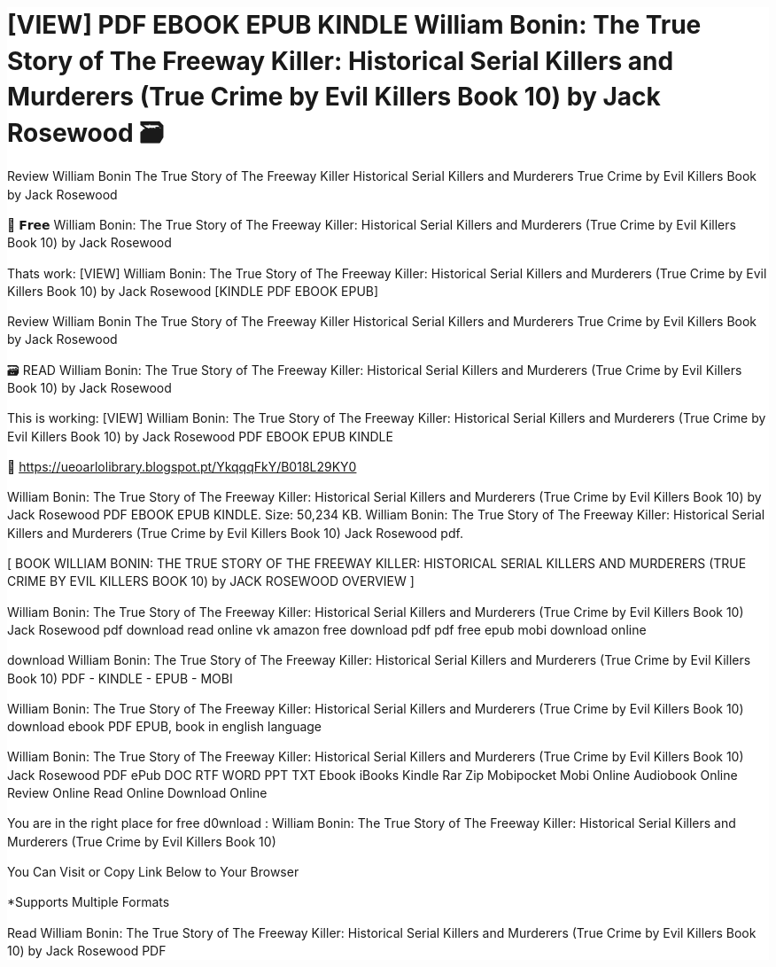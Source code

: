 # [VIEW] PDF EBOOK EPUB KINDLE William Bonin: The True Story of The Freeway Killer: Historical Serial Killers and Murderers (True Crime by Evil Killers Book 10) by  Jack Rosewood 🗃️
Review William Bonin The True Story of The Freeway Killer Historical Serial Killers and Murderers True Crime by Evil Killers Book by Jack Rosewood

📝 𝗙𝗿𝗲𝗲 William Bonin: The True Story of The Freeway Killer: Historical Serial Killers and Murderers (True Crime by Evil Killers Book 10) by Jack Rosewood

Thats work: [VIEW] William Bonin: The True Story of The Freeway Killer: Historical Serial Killers and Murderers (True Crime by Evil Killers Book 10) by Jack Rosewood [KINDLE PDF EBOOK EPUB]


Review William Bonin The True Story of The Freeway Killer Historical Serial Killers and Murderers True Crime by Evil Killers Book by Jack Rosewood

🗃️ READ William Bonin: The True Story of The Freeway Killer: Historical Serial Killers and Murderers (True Crime by Evil Killers Book 10) by Jack Rosewood

This is working: [VIEW] William Bonin: The True Story of The Freeway Killer: Historical Serial Killers and Murderers (True Crime by Evil Killers Book 10) by Jack Rosewood PDF EBOOK EPUB KINDLE



🔗 https://ueoarlolibrary.blogspot.pt/YkqqqFkY/B018L29KY0



William Bonin: The True Story of The Freeway Killer: Historical Serial Killers and Murderers (True Crime by Evil Killers Book 10) by Jack Rosewood PDF EBOOK EPUB KINDLE. Size: 50,234 KB. William Bonin: The True Story of The Freeway Killer: Historical Serial Killers and Murderers (True Crime by Evil Killers Book 10) Jack Rosewood pdf.

[ BOOK WILLIAM BONIN: THE TRUE STORY OF THE FREEWAY KILLER: HISTORICAL SERIAL KILLERS AND MURDERERS (TRUE CRIME BY EVIL KILLERS BOOK 10) by JACK ROSEWOOD OVERVIEW ]

William Bonin: The True Story of The Freeway Killer: Historical Serial Killers and Murderers (True Crime by Evil Killers Book 10) Jack Rosewood pdf download read online vk amazon free download pdf pdf free epub mobi download online

download William Bonin: The True Story of The Freeway Killer: Historical Serial Killers and Murderers (True Crime by Evil Killers Book 10) PDF - KINDLE - EPUB - MOBI

William Bonin: The True Story of The Freeway Killer: Historical Serial Killers and Murderers (True Crime by Evil Killers Book 10) download ebook PDF EPUB, book in english language

William Bonin: The True Story of The Freeway Killer: Historical Serial Killers and Murderers (True Crime by Evil Killers Book 10) Jack Rosewood PDF ePub DOC RTF WORD PPT TXT Ebook iBooks Kindle Rar Zip Mobipocket Mobi Online Audiobook Online Review Online Read Online Download Online

You are in the right place for free d0wnload : William Bonin: The True Story of The Freeway Killer: Historical Serial Killers and Murderers (True Crime by Evil Killers Book 10)

You Can Visit or Copy Link Below to Your Browser

*Supports Multiple Formats

Read William Bonin: The True Story of The Freeway Killer: Historical Serial Killers and Murderers (True Crime by Evil Killers Book 10) by Jack Rosewood PDF
